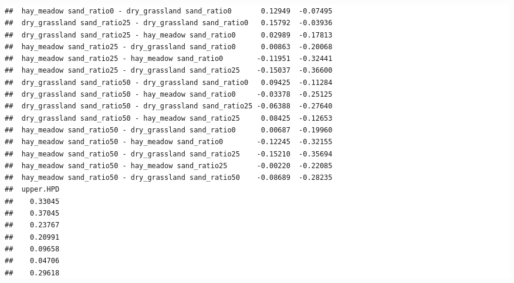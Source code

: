     ##  hay_meadow sand_ratio0 - dry_grassland sand_ratio0       0.12949  -0.07495
    ##  dry_grassland sand_ratio25 - dry_grassland sand_ratio0   0.15792  -0.03936
    ##  dry_grassland sand_ratio25 - hay_meadow sand_ratio0      0.02989  -0.17813
    ##  hay_meadow sand_ratio25 - dry_grassland sand_ratio0      0.00863  -0.20068
    ##  hay_meadow sand_ratio25 - hay_meadow sand_ratio0        -0.11951  -0.32441
    ##  hay_meadow sand_ratio25 - dry_grassland sand_ratio25    -0.15037  -0.36600
    ##  dry_grassland sand_ratio50 - dry_grassland sand_ratio0   0.09425  -0.11284
    ##  dry_grassland sand_ratio50 - hay_meadow sand_ratio0     -0.03378  -0.25125
    ##  dry_grassland sand_ratio50 - dry_grassland sand_ratio25 -0.06388  -0.27640
    ##  dry_grassland sand_ratio50 - hay_meadow sand_ratio25     0.08425  -0.12653
    ##  hay_meadow sand_ratio50 - dry_grassland sand_ratio0      0.00687  -0.19960
    ##  hay_meadow sand_ratio50 - hay_meadow sand_ratio0        -0.12245  -0.32155
    ##  hay_meadow sand_ratio50 - dry_grassland sand_ratio25    -0.15210  -0.35694
    ##  hay_meadow sand_ratio50 - hay_meadow sand_ratio25       -0.00220  -0.22085
    ##  hay_meadow sand_ratio50 - dry_grassland sand_ratio50    -0.08689  -0.28235
    ##  upper.HPD
    ##    0.33045
    ##    0.37045
    ##    0.23767
    ##    0.20991
    ##    0.09658
    ##    0.04706
    ##    0.29618